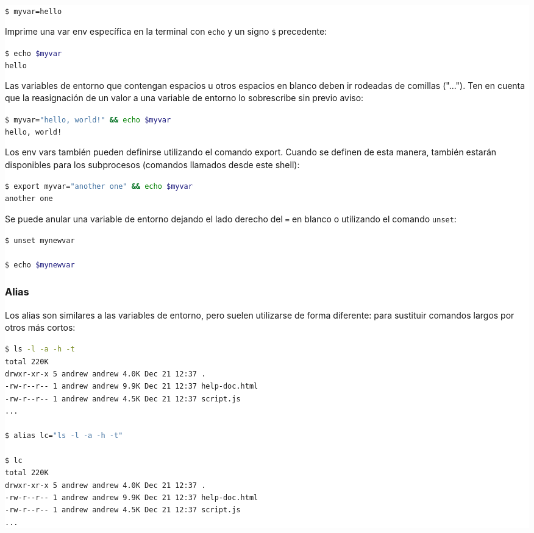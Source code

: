 ```bash
$ myvar=hello
```

Imprime una var env específica en la terminal con `echo` y un signo `$` precedente:

```bash
$ echo $myvar
hello
```

Las variables de entorno que contengan espacios u otros espacios en blanco deben ir rodeadas de comillas ("..."). Ten en cuenta que la reasignación de un valor a una variable de entorno lo sobrescribe sin previo aviso:

```bash
$ myvar="hello, world!" && echo $myvar
hello, world!
```

Los env vars también pueden definirse utilizando el comando export. Cuando se definen de esta manera, también estarán disponibles para los subprocesos (comandos llamados desde este shell):

```bash
$ export myvar="another one" && echo $myvar
another one
```

Se puede anular una variable de entorno dejando el lado derecho del `=` en blanco o utilizando el comando `unset`:

```bash
$ unset mynewvar

$ echo $mynewvar
```

### Alias

Los alias son similares a las variables de entorno, pero suelen utilizarse de forma diferente: para sustituir comandos largos por otros más cortos:

```bash
$ ls -l -a -h -t
total 220K
drwxr-xr-x 5 andrew andrew 4.0K Dec 21 12:37 .
-rw-r--r-- 1 andrew andrew 9.9K Dec 21 12:37 help-doc.html
-rw-r--r-- 1 andrew andrew 4.5K Dec 21 12:37 script.js
...

$ alias lc="ls -l -a -h -t"

$ lc
total 220K
drwxr-xr-x 5 andrew andrew 4.0K Dec 21 12:37 .
-rw-r--r-- 1 andrew andrew 9.9K Dec 21 12:37 help-doc.html
-rw-r--r-- 1 andrew andrew 4.5K Dec 21 12:37 script.js
...
```
